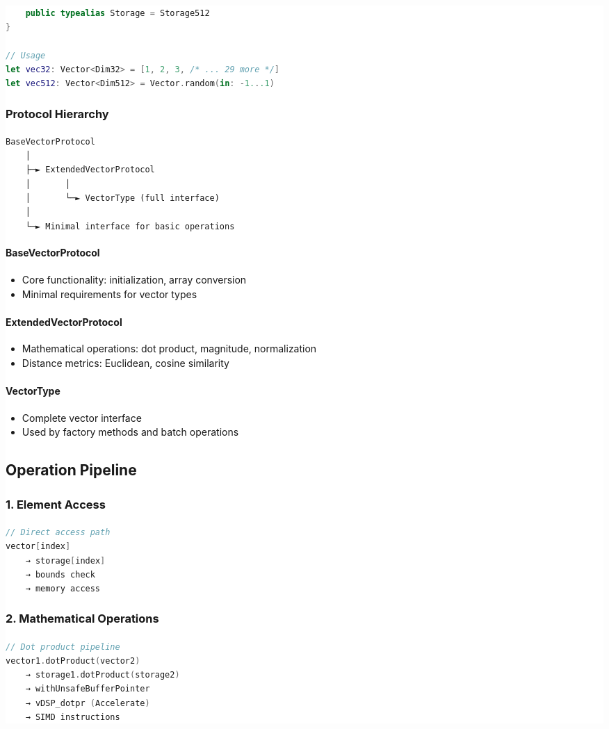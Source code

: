 ```swift
    public typealias Storage = Storage512
}

// Usage
let vec32: Vector<Dim32> = [1, 2, 3, /* ... 29 more */]
let vec512: Vector<Dim512> = Vector.random(in: -1...1)
```

### Protocol Hierarchy

```
BaseVectorProtocol
    │
    ├─► ExtendedVectorProtocol
    │       │
    │       └─► VectorType (full interface)
    │
    └─► Minimal interface for basic operations
```

#### BaseVectorProtocol
- Core functionality: initialization, array conversion
- Minimal requirements for vector types

#### ExtendedVectorProtocol
- Mathematical operations: dot product, magnitude, normalization
- Distance metrics: Euclidean, cosine similarity

#### VectorType
- Complete vector interface
- Used by factory methods and batch operations

## Operation Pipeline

### 1. Element Access
```swift
// Direct access path
vector[index] 
    → storage[index]
    → bounds check
    → memory access
```

### 2. Mathematical Operations
```swift
// Dot product pipeline
vector1.dotProduct(vector2)
    → storage1.dotProduct(storage2)
    → withUnsafeBufferPointer
    → vDSP_dotpr (Accelerate)
    → SIMD instructions
```
